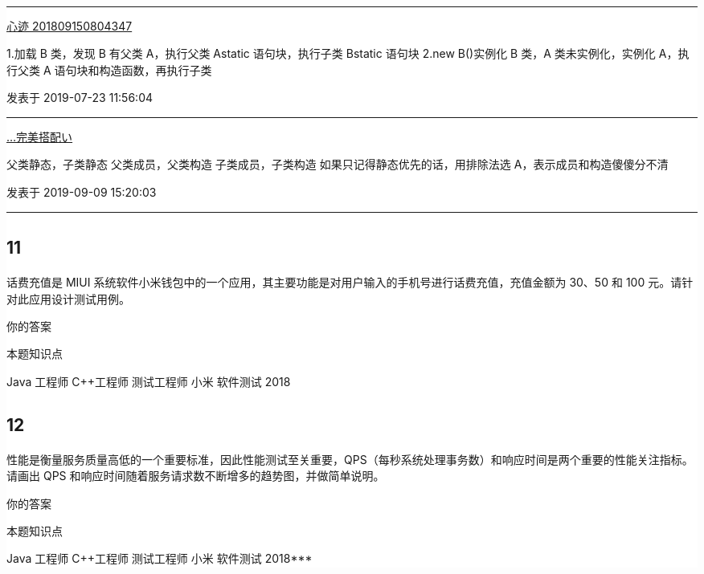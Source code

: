 * * *

[心迹 201809150804347](https://www.nowcoder.com/profile/419520431)

1.加载 B 类，发现 B 有父类 A，执行父类 Astatic 语句块，执行子类 Bstatic 语句块 2.new B()实例化 B 类，A 类未实例化，实例化 A，执行父类 A 语句块和构造函数，再执行子类

发表于 2019-07-23 11:56:04

* * *

[…完美搭配い](https://www.nowcoder.com/profile/334768212)

父类静态，子类静态 父类成员，父类构造 子类成员，子类构造 如果只记得静态优先的话，用排除法选 A，表示成员和构造傻傻分不清

发表于 2019-09-09 15:20:03

* * *

## 11

话费充值是 MIUI 系统软件小米钱包中的一个应用，其主要功能是对用户输入的手机号进行话费充值，充值金额为 30、50 和 100 元。请针对此应用设计测试用例。

你的答案

本题知识点

Java 工程师 C++工程师 测试工程师 小米 软件测试 2018

## 12

性能是衡量服务质量高低的一个重要标准，因此性能测试至关重要，QPS（每秒系统处理事务数）和响应时间是两个重要的性能关注指标。请画出 QPS 和响应时间随着服务请求数不断增多的趋势图，并做简单说明。

你的答案

本题知识点

Java 工程师 C++工程师 测试工程师 小米 软件测试 2018***